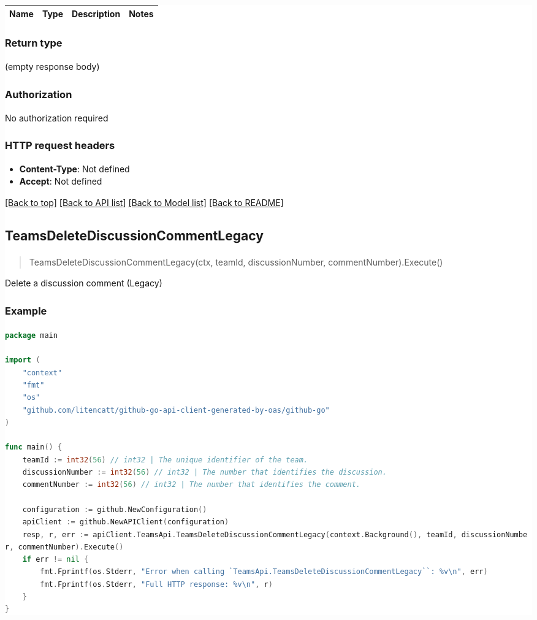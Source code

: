 
Name | Type | Description  | Notes
------------- | ------------- | ------------- | -------------





### Return type

 (empty response body)

### Authorization

No authorization required

### HTTP request headers

- **Content-Type**: Not defined
- **Accept**: Not defined

[[Back to top]](#) [[Back to API list]](../README.md#documentation-for-api-endpoints)
[[Back to Model list]](../README.md#documentation-for-models)
[[Back to README]](../README.md)


## TeamsDeleteDiscussionCommentLegacy

> TeamsDeleteDiscussionCommentLegacy(ctx, teamId, discussionNumber, commentNumber).Execute()

Delete a discussion comment (Legacy)



### Example

```go
package main

import (
    "context"
    "fmt"
    "os"
    "github.com/litencatt/github-go-api-client-generated-by-oas/github-go"
)

func main() {
    teamId := int32(56) // int32 | The unique identifier of the team.
    discussionNumber := int32(56) // int32 | The number that identifies the discussion.
    commentNumber := int32(56) // int32 | The number that identifies the comment.

    configuration := github.NewConfiguration()
    apiClient := github.NewAPIClient(configuration)
    resp, r, err := apiClient.TeamsApi.TeamsDeleteDiscussionCommentLegacy(context.Background(), teamId, discussionNumber, commentNumber).Execute()
    if err != nil {
        fmt.Fprintf(os.Stderr, "Error when calling `TeamsApi.TeamsDeleteDiscussionCommentLegacy``: %v\n", err)
        fmt.Fprintf(os.Stderr, "Full HTTP response: %v\n", r)
    }
}
```
